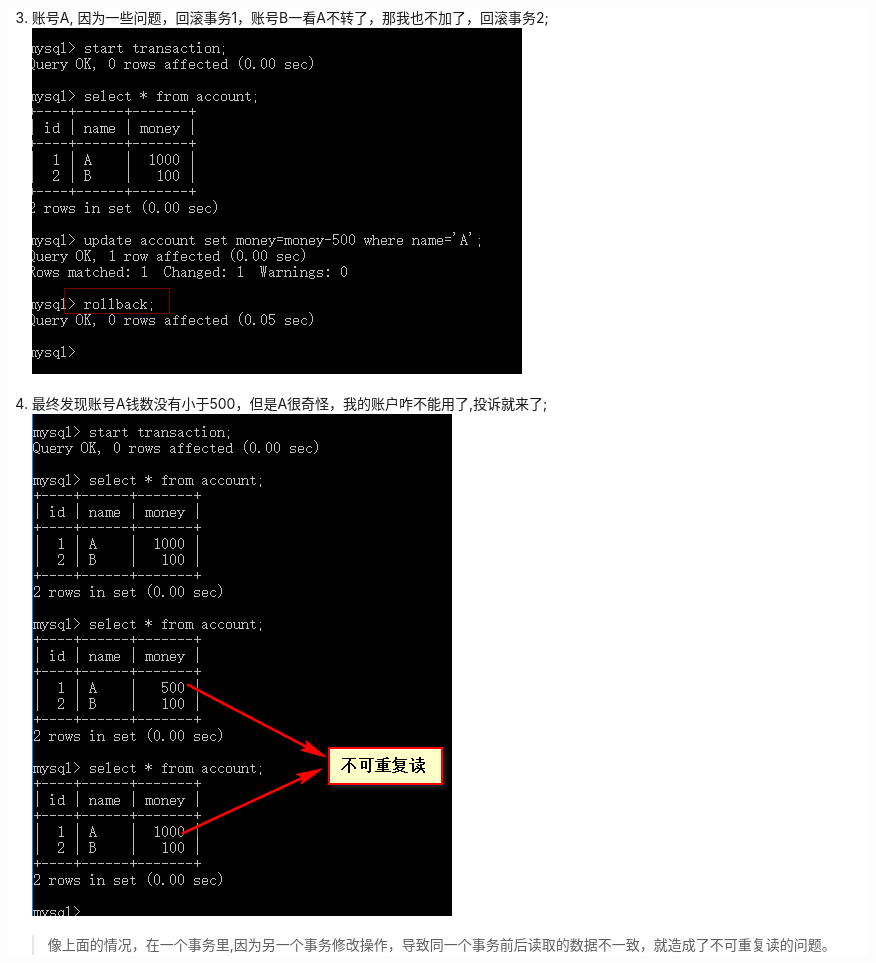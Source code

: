 3. 账号A, 因为一些问题，回滚事务1，账号B一看A不转了，那我也不加了，回滚事务2;  
![事务1回滚事务](images/transaction_dirty_read_04.png)   

4. 最终发现账号A钱数没有小于500，但是A很奇怪，我的账户咋不能用了,投诉就来了;  
![最终的现象](images/transaction_unrepeatable_read.png)  

> 像上面的情况，在一个事务里,因为另一个事务修改操作，导致同一个事务前后读取的数据不一致，就造成了不可重复读的问题。  


